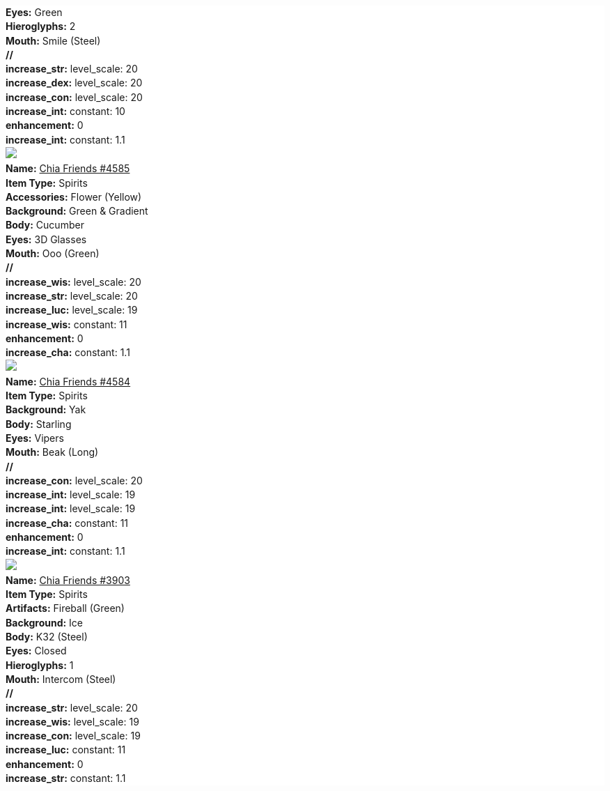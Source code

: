 <div><strong>Eyes:</strong> Green</div>
<div><strong>Hieroglyphs:</strong> 2</div>
<div><strong>Mouth:</strong> Smile (Steel)</div>
<div><strong>//</strong></div><div><strong>increase_str:</strong> level_scale: 20</div>
<div><strong>increase_dex:</strong> level_scale: 20</div>
<div><strong>increase_con:</strong> level_scale: 20</div>
<div><strong>increase_int:</strong> constant: 10</div>
<div><strong>enhancement:</strong> 0</div>
<div><strong>increase_int:</strong> constant: 1.1</div>
</div>
<div class="item_thumbnail">
<a href="https://mintgarden.io/nfts/nft1rynexz2kkymn3780wyz05ncvfsqu4ttn98xxlj324lvtwlwv976stnyumh"><img loading="lazy" src="https://assets.mainnet.mintgarden.io/thumbnails/f8a3639b180ca2507f5efc97e6b2e27008d04c1375d4606708d3b14edda3e8e6.png"></a>
<div><strong>Name:</strong> <a href="https://mintgarden.io/nfts/nft1rynexz2kkymn3780wyz05ncvfsqu4ttn98xxlj324lvtwlwv976stnyumh">Chia Friends #4585</a></div>
<div><strong>Item Type:</strong> Spirits</div>
<div><strong>Accessories:</strong> Flower (Yellow)</div>
<div><strong>Background:</strong> Green & Gradient</div>
<div><strong>Body:</strong> Cucumber</div>
<div><strong>Eyes:</strong> 3D Glasses</div>
<div><strong>Mouth:</strong> Ooo (Green)</div>
<div><strong>//</strong></div><div><strong>increase_wis:</strong> level_scale: 20</div>
<div><strong>increase_str:</strong> level_scale: 20</div>
<div><strong>increase_luc:</strong> level_scale: 19</div>
<div><strong>increase_wis:</strong> constant: 11</div>
<div><strong>enhancement:</strong> 0</div>
<div><strong>increase_cha:</strong> constant: 1.1</div>
</div>
<div class="item_thumbnail">
<a href="https://mintgarden.io/nfts/nft1hc49hmye5awxf0rvskth79yvpy6g52e4n5rcgpk9fcd3rprh3z7sxs93zx"><img loading="lazy" src="https://assets.mainnet.mintgarden.io/thumbnails/fb6deb47b063270412bd058e05d613fe7873860b6dcd9bdd771e467d8efb00b5.png"></a>
<div><strong>Name:</strong> <a href="https://mintgarden.io/nfts/nft1hc49hmye5awxf0rvskth79yvpy6g52e4n5rcgpk9fcd3rprh3z7sxs93zx">Chia Friends #4584</a></div>
<div><strong>Item Type:</strong> Spirits</div>
<div><strong>Background:</strong> Yak</div>
<div><strong>Body:</strong> Starling</div>
<div><strong>Eyes:</strong> Vipers</div>
<div><strong>Mouth:</strong> Beak (Long)</div>
<div><strong>//</strong></div><div><strong>increase_con:</strong> level_scale: 20</div>
<div><strong>increase_int:</strong> level_scale: 19</div>
<div><strong>increase_int:</strong> level_scale: 19</div>
<div><strong>increase_cha:</strong> constant: 11</div>
<div><strong>enhancement:</strong> 0</div>
<div><strong>increase_int:</strong> constant: 1.1</div>
</div>
<div class="item_thumbnail">
<a href="https://mintgarden.io/nfts/nft1h503sq2lqf8wvn5m5rzfnd7r36p894knwez0fsyfsw39aqv9ycqsr2k07n"><img loading="lazy" src="https://assets.mainnet.mintgarden.io/thumbnails/cdf8b2b3b3c4524636ab77e4f669bee61b24b4c69c38cde16a78bd199623615b.png"></a>
<div><strong>Name:</strong> <a href="https://mintgarden.io/nfts/nft1h503sq2lqf8wvn5m5rzfnd7r36p894knwez0fsyfsw39aqv9ycqsr2k07n">Chia Friends #3903</a></div>
<div><strong>Item Type:</strong> Spirits</div>
<div><strong>Artifacts:</strong> Fireball (Green)</div>
<div><strong>Background:</strong> Ice</div>
<div><strong>Body:</strong> K32 (Steel)</div>
<div><strong>Eyes:</strong> Closed</div>
<div><strong>Hieroglyphs:</strong> 1</div>
<div><strong>Mouth:</strong> Intercom (Steel)</div>
<div><strong>//</strong></div><div><strong>increase_str:</strong> level_scale: 20</div>
<div><strong>increase_wis:</strong> level_scale: 19</div>
<div><strong>increase_con:</strong> level_scale: 19</div>
<div><strong>increase_luc:</strong> constant: 11</div>
<div><strong>enhancement:</strong> 0</div>
<div><strong>increase_str:</strong> constant: 1.1</div>
</div>
<div class="item_thumbnail">